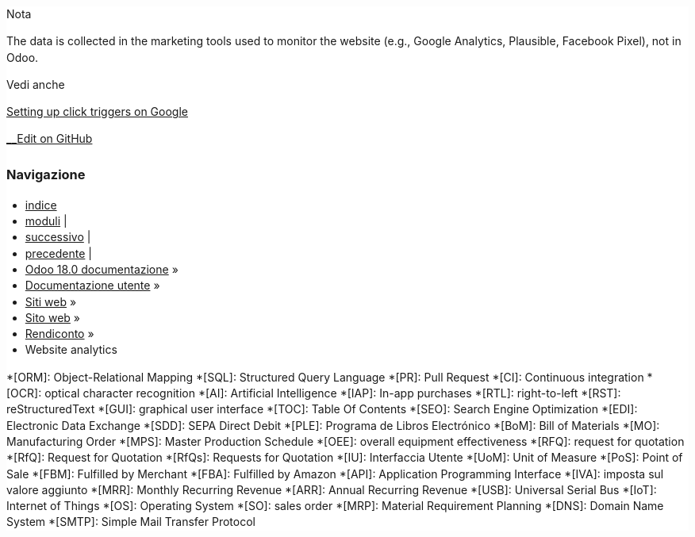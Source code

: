 


Nota

The data is collected in the marketing tools used to monitor the website (e.g., Google Analytics, Plausible, Facebook Pixel), not in Odoo.

Vedi anche

[Setting up click triggers on Google](https://support.google.com/tagmanager/answer/7679320?hl=en&ref_topic=7679108&sjid=17684856364781654579-EU)

[ __Edit on GitHub](https://github.com/odoo/Documentation/edit/18.0/content/applications/websites/website/reporting/analytics.rst)

### Navigazione

  * [indice](../../../../genindex.html "Indice generale")
  * [moduli](../../../../py-modindex.html "Indice del modulo Python") |
  * [successivo](link_tracker.html "Link tracker") |
  * [precedente](../reporting.html "Rendiconto") |
  * [Odoo 18.0 documentazione](../../../../index-2.html) »
  * [Documentazione utente](../../../../applications.html) »
  * [Siti web](../../../websites.html) »
  * [Sito web](../../website.html) »
  * [Rendiconto](../reporting.html) »
  * Website analytics


  *[ORM]: Object-Relational Mapping
  *[SQL]: Structured Query Language
  *[PR]: Pull Request
  *[CI]: Continuous integration
  *[OCR]: optical character recognition
  *[AI]: Artificial Intelligence
  *[IAP]: In-app purchases
  *[RTL]: right-to-left
  *[RST]: reStructuredText
  *[GUI]: graphical user interface
  *[TOC]: Table Of Contents
  *[SEO]: Search Engine Optimization
  *[EDI]: Electronic Data Exchange
  *[SDD]: SEPA Direct Debit
  *[PLE]: Programa de Libros Electrónico
  *[BoM]: Bill of Materials
  *[MO]: Manufacturing Order
  *[MPS]: Master Production Schedule
  *[OEE]: overall equipment effectiveness
  *[RFQ]: request for quotation
  *[RfQ]: Request for Quotation
  *[RfQs]: Requests for Quotation
  *[IU]: Interfaccia Utente
  *[UoM]: Unit of Measure
  *[PoS]: Point of Sale
  *[FBM]: Fulfilled by Merchant
  *[FBA]: Fulfilled by Amazon
  *[API]: Application Programming Interface
  *[IVA]: imposta sul valore aggiunto
  *[MRR]: Monthly Recurring Revenue
  *[ARR]: Annual Recurring Revenue
  *[USB]: Universal Serial Bus
  *[IoT]: Internet of Things
  *[OS]: Operating System
  *[SO]: sales order
  *[MRP]: Material Requirement Planning
  *[DNS]: Domain Name System
  *[SMTP]: Simple Mail Transfer Protocol